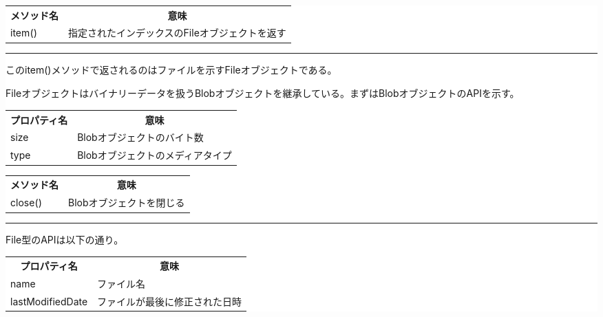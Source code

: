 <table style="border:none;">
    <tr>
        <th style="border:none;">メソッド名</td>
        <th style="border:none;">意味</td>
    </tr>
    <tr>
        <td style="border:none;">item()</td>
        <td style="border:none;">指定されたインデックスのFileオブジェクトを返す</td>
    </tr>
</table>

<hr>

このitem()メソッドで返されるのはファイルを示すFileオブジェクトである。

Fileオブジェクトはバイナリーデータを扱うBlobオブジェクトを継承している。まずはBlobオブジェクトのAPIを示す。

<table style="border:none;">
    <tr>
        <th style="border:none;">プロパティ名</td>
        <th style="border:none;">意味</td>
    </tr>
    <tr>
        <td style="border:none;">size</td>
        <td style="border:none;">Blobオブジェクトのバイト数</td>
    </tr>
    <tr>
        <td style="border:none;">type</td>
        <td style="border:none;">Blobオブジェクトのメディアタイプ</td>
    </tr>
</table>

<table style="border:none;">
    <tr>
        <th style="border:none;">メソッド名</td>
        <th style="border:none;">意味</td>
    </tr>
    <tr>
        <td style="border:none;">close()</td>
        <td style="border:none;">Blobオブジェクトを閉じる</td>
    </tr>
</table>

<hr>

File型のAPIは以下の通り。

<table style="border:none;">
    <tr>
        <th style="border:none;">プロパティ名</td>
        <th style="border:none;">意味</td>
    </tr>
    <tr>
        <td style="border:none;">name</td>
        <td style="border:none;">ファイル名</td>
    </tr>
    <tr>
        <td style="border:none;">lastModifiedDate</td>
        <td style="border:none;">ファイルが最後に修正された日時</td>
    </tr>
</table>
